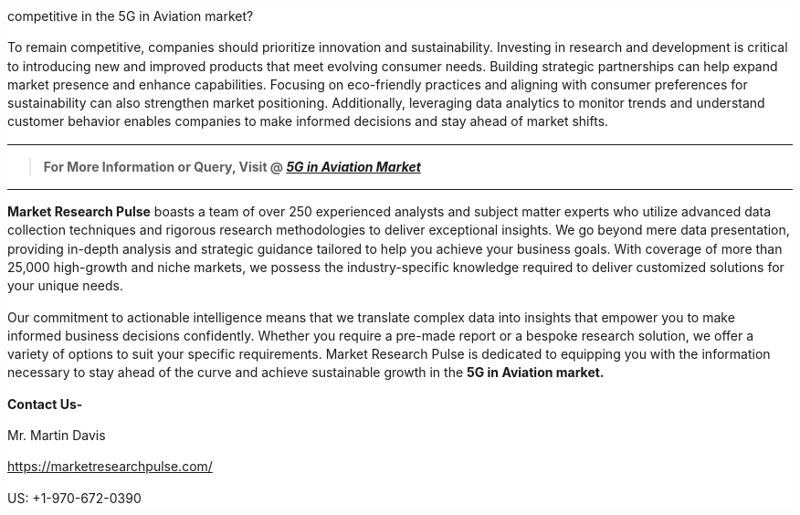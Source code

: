 competitive in the 5G in Aviation market?</strong></p><p>To remain competitive, companies should prioritize innovation and sustainability. Investing in research and development is critical to introducing new and improved products that meet evolving consumer needs. Building strategic partnerships can help expand market presence and enhance capabilities. Focusing on eco-friendly practices and aligning with consumer preferences for sustainability can also strengthen market positioning. Additionally, leveraging data analytics to monitor trends and understand customer behavior enables companies to make informed decisions and stay ahead of market shifts.</p><hr /><blockquote><p><strong>For More Information or Query, Visit @&nbsp;<em><a href="https://marketresearchpulse.com/report/88316/5g-in-aviation-market?utm_source=Linkedin&utm_medium=0112">5G in Aviation Market</a></em></strong></p></blockquote><hr /><p><strong>Market Research Pulse</strong> boasts a team of over 250 experienced analysts and subject matter experts who utilize advanced data collection techniques and rigorous research methodologies to deliver exceptional insights. We go beyond mere data presentation, providing in-depth analysis and strategic guidance tailored to help you achieve your business goals. With coverage of more than 25,000 high-growth and niche markets, we possess the industry-specific knowledge required to deliver customized solutions for your unique needs.</p><p>Our commitment to actionable intelligence means that we translate complex data into insights that empower you to make informed business decisions confidently. Whether you require a pre-made report or a bespoke research solution, we offer a variety of options to suit your specific requirements. Market Research Pulse is dedicated to equipping you with the information necessary to stay ahead of the curve and achieve sustainable growth in the <strong>5G in Aviation market.</strong></p><p><strong>Contact Us-</strong></p><p>Mr. Martin Davis</p><p>https://marketresearchpulse.com/</p><p>US: +1-970-672-0390</p>
